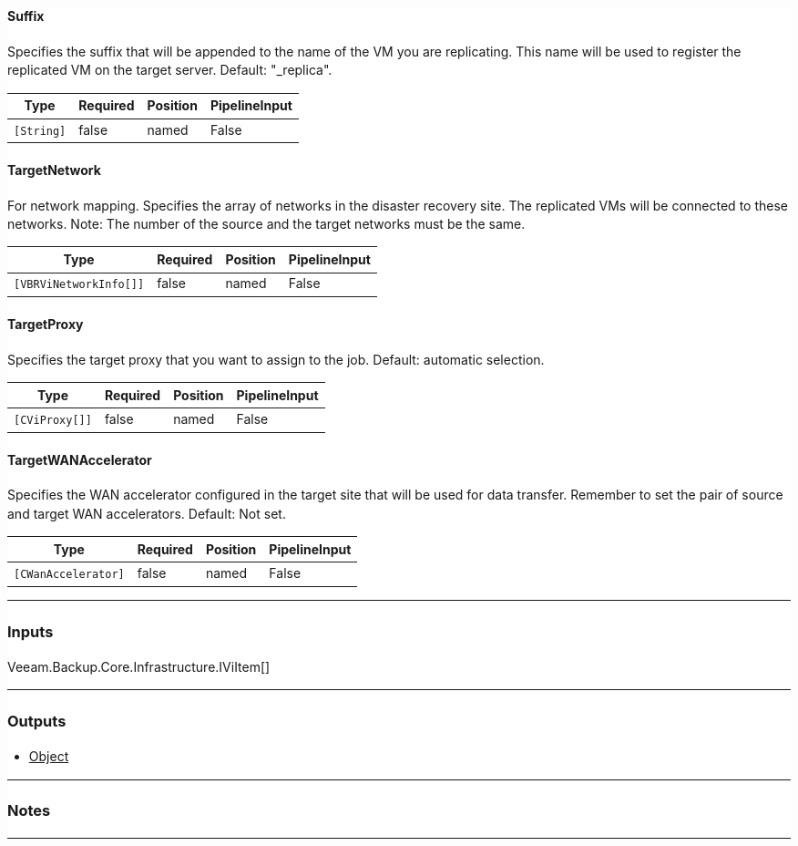 #### **Suffix**
Specifies the suffix that will be appended to the name of the VM you are replicating. This name will be used to register the replicated VM on the target server.
Default: "_replica".

|Type      |Required|Position|PipelineInput|
|----------|--------|--------|-------------|
|`[String]`|false   |named   |False        |

#### **TargetNetwork**
For network mapping.
Specifies the array of networks in the disaster recovery site. The replicated VMs will be connected to these networks.
Note: The number of the source and the target networks must be the same.

|Type                  |Required|Position|PipelineInput|
|----------------------|--------|--------|-------------|
|`[VBRViNetworkInfo[]]`|false   |named   |False        |

#### **TargetProxy**
Specifies the target proxy that you want to assign to the job.
Default: automatic selection.

|Type          |Required|Position|PipelineInput|
|--------------|--------|--------|-------------|
|`[CViProxy[]]`|false   |named   |False        |

#### **TargetWANAccelerator**
Specifies the WAN accelerator configured in the target site that will be used for data transfer.
Remember to set the pair of source and target WAN accelerators.
Default: Not set.

|Type               |Required|Position|PipelineInput|
|-------------------|--------|--------|-------------|
|`[CWanAccelerator]`|false   |named   |False        |

---

### Inputs
Veeam.Backup.Core.Infrastructure.IViItem[]

---

### Outputs
* [Object](https://learn.microsoft.com/en-us/dotnet/api/System.Object)

---

### Notes

---
